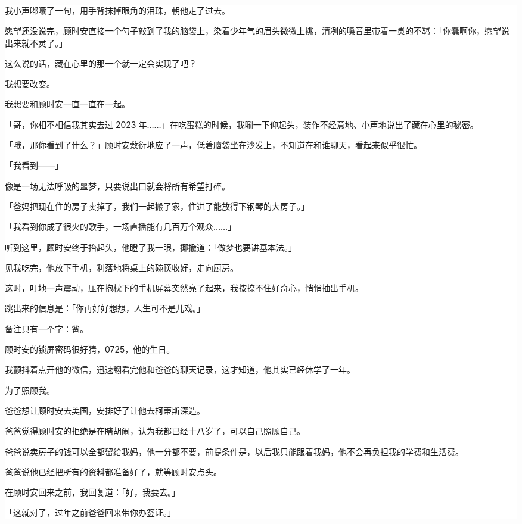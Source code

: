 我小声嘟囔了一句，用手背抹掉眼角的泪珠，朝他走了过去。


愿望还没说完，顾时安直接一个勺子敲到了我的脑袋上，染着少年气的眉头微微上挑，清冽的嗓音里带着一贯的不羁：「你蠢啊你，愿望说出来就不灵了。」


这么说的话，藏在心里的那一个就一定会实现了吧？


我想要改变。


我想要和顾时安一直一直在一起。


「哥，你相不相信我其实去过 2023 年……」在吃蛋糕的时候，我唰一下仰起头，装作不经意地、小声地说出了藏在心里的秘密。


「哦，那你看到了什么？」顾时安敷衍地应了一声，低着脑袋坐在沙发上，不知道在和谁聊天，看起来似乎很忙。


「我看到——」


像是一场无法呼吸的噩梦，只要说出口就会将所有希望打碎。


「爸妈把现在住的房子卖掉了，我们一起搬了家，住进了能放得下钢琴的大房子。」


「我看到你成了很火的歌手，一场直播能有几百万个观众……」


听到这里，顾时安终于抬起头，他瞪了我一眼，揶揄道：「做梦也要讲基本法。」


见我吃完，他放下手机，利落地将桌上的碗筷收好，走向厨房。


这时，叮地一声震动，压在抱枕下的手机屏幕突然亮了起来，我按捺不住好奇心，悄悄抽出手机。


跳出来的信息是：「你再好好想想，人生可不是儿戏。」


备注只有一个字：爸。


顾时安的锁屏密码很好猜，0725，他的生日。


我颤抖着点开他的微信，迅速翻看完他和爸爸的聊天记录，这才知道，他其实已经休学了一年。


为了照顾我。


爸爸想让顾时安去美国，安排好了让他去柯蒂斯深造。


爸爸觉得顾时安的拒绝是在瞎胡闹，认为我都已经十八岁了，可以自己照顾自己。


爸爸说卖房子的钱可以全都留给我妈，他一分都不要，前提条件是，以后我只能跟着我妈，他不会再负担我的学费和生活费。


爸爸说他已经把所有的资料都准备好了，就等顾时安点头。


在顾时安回来之前，我回复道：「好，我要去。」


「这就对了，过年之前爸爸回来带你办签证。」
